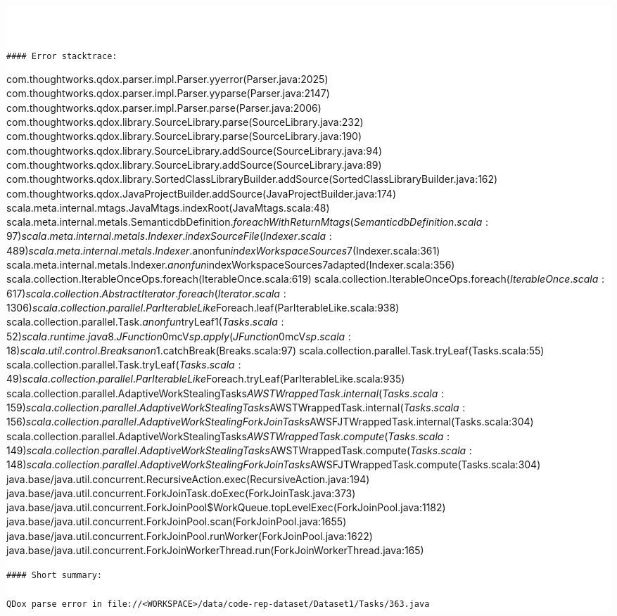 ```



#### Error stacktrace:

```
com.thoughtworks.qdox.parser.impl.Parser.yyerror(Parser.java:2025)
	com.thoughtworks.qdox.parser.impl.Parser.yyparse(Parser.java:2147)
	com.thoughtworks.qdox.parser.impl.Parser.parse(Parser.java:2006)
	com.thoughtworks.qdox.library.SourceLibrary.parse(SourceLibrary.java:232)
	com.thoughtworks.qdox.library.SourceLibrary.parse(SourceLibrary.java:190)
	com.thoughtworks.qdox.library.SourceLibrary.addSource(SourceLibrary.java:94)
	com.thoughtworks.qdox.library.SourceLibrary.addSource(SourceLibrary.java:89)
	com.thoughtworks.qdox.library.SortedClassLibraryBuilder.addSource(SortedClassLibraryBuilder.java:162)
	com.thoughtworks.qdox.JavaProjectBuilder.addSource(JavaProjectBuilder.java:174)
	scala.meta.internal.mtags.JavaMtags.indexRoot(JavaMtags.scala:48)
	scala.meta.internal.metals.SemanticdbDefinition$.foreachWithReturnMtags(SemanticdbDefinition.scala:97)
	scala.meta.internal.metals.Indexer.indexSourceFile(Indexer.scala:489)
	scala.meta.internal.metals.Indexer.$anonfun$indexWorkspaceSources$7(Indexer.scala:361)
	scala.meta.internal.metals.Indexer.$anonfun$indexWorkspaceSources$7$adapted(Indexer.scala:356)
	scala.collection.IterableOnceOps.foreach(IterableOnce.scala:619)
	scala.collection.IterableOnceOps.foreach$(IterableOnce.scala:617)
	scala.collection.AbstractIterator.foreach(Iterator.scala:1306)
	scala.collection.parallel.ParIterableLike$Foreach.leaf(ParIterableLike.scala:938)
	scala.collection.parallel.Task.$anonfun$tryLeaf$1(Tasks.scala:52)
	scala.runtime.java8.JFunction0$mcV$sp.apply(JFunction0$mcV$sp.scala:18)
	scala.util.control.Breaks$$anon$1.catchBreak(Breaks.scala:97)
	scala.collection.parallel.Task.tryLeaf(Tasks.scala:55)
	scala.collection.parallel.Task.tryLeaf$(Tasks.scala:49)
	scala.collection.parallel.ParIterableLike$Foreach.tryLeaf(ParIterableLike.scala:935)
	scala.collection.parallel.AdaptiveWorkStealingTasks$AWSTWrappedTask.internal(Tasks.scala:159)
	scala.collection.parallel.AdaptiveWorkStealingTasks$AWSTWrappedTask.internal$(Tasks.scala:156)
	scala.collection.parallel.AdaptiveWorkStealingForkJoinTasks$AWSFJTWrappedTask.internal(Tasks.scala:304)
	scala.collection.parallel.AdaptiveWorkStealingTasks$AWSTWrappedTask.compute(Tasks.scala:149)
	scala.collection.parallel.AdaptiveWorkStealingTasks$AWSTWrappedTask.compute$(Tasks.scala:148)
	scala.collection.parallel.AdaptiveWorkStealingForkJoinTasks$AWSFJTWrappedTask.compute(Tasks.scala:304)
	java.base/java.util.concurrent.RecursiveAction.exec(RecursiveAction.java:194)
	java.base/java.util.concurrent.ForkJoinTask.doExec(ForkJoinTask.java:373)
	java.base/java.util.concurrent.ForkJoinPool$WorkQueue.topLevelExec(ForkJoinPool.java:1182)
	java.base/java.util.concurrent.ForkJoinPool.scan(ForkJoinPool.java:1655)
	java.base/java.util.concurrent.ForkJoinPool.runWorker(ForkJoinPool.java:1622)
	java.base/java.util.concurrent.ForkJoinWorkerThread.run(ForkJoinWorkerThread.java:165)
```
#### Short summary: 

QDox parse error in file://<WORKSPACE>/data/code-rep-dataset/Dataset1/Tasks/363.java
